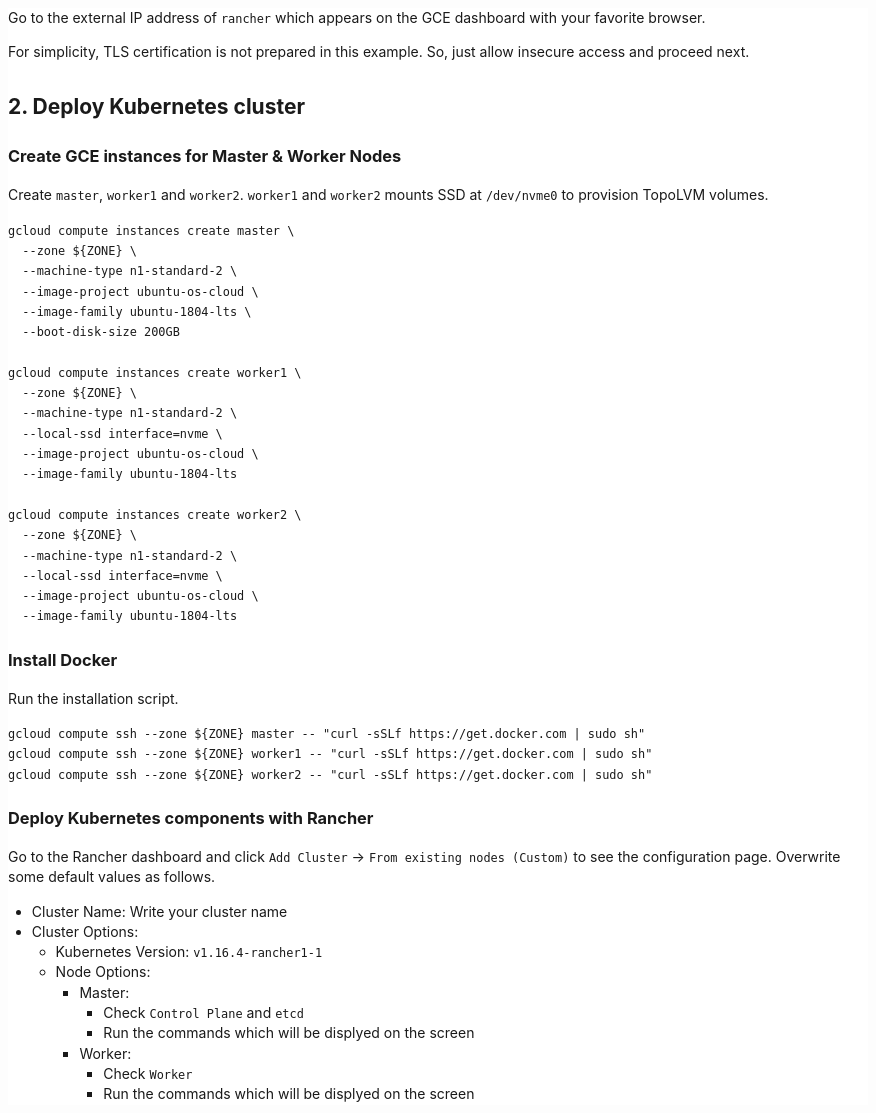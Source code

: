 Go to the external IP address of `rancher` which appears on the GCE dashboard with your favorite browser.

For simplicity, TLS certification is not prepared in this example.
So, just allow insecure access and proceed next.

## 2. Deploy Kubernetes cluster

### Create GCE instances for Master & Worker Nodes

Create `master`, `worker1` and `worker2`.
`worker1` and `worker2` mounts SSD at `/dev/nvme0` to provision TopoLVM volumes.

```console
gcloud compute instances create master \
  --zone ${ZONE} \
  --machine-type n1-standard-2 \
  --image-project ubuntu-os-cloud \
  --image-family ubuntu-1804-lts \
  --boot-disk-size 200GB

gcloud compute instances create worker1 \
  --zone ${ZONE} \
  --machine-type n1-standard-2 \
  --local-ssd interface=nvme \
  --image-project ubuntu-os-cloud \
  --image-family ubuntu-1804-lts

gcloud compute instances create worker2 \
  --zone ${ZONE} \
  --machine-type n1-standard-2 \
  --local-ssd interface=nvme \
  --image-project ubuntu-os-cloud \
  --image-family ubuntu-1804-lts
```

### Install Docker

Run the installation script.

```console
gcloud compute ssh --zone ${ZONE} master -- "curl -sSLf https://get.docker.com | sudo sh"
gcloud compute ssh --zone ${ZONE} worker1 -- "curl -sSLf https://get.docker.com | sudo sh"
gcloud compute ssh --zone ${ZONE} worker2 -- "curl -sSLf https://get.docker.com | sudo sh"
```

### Deploy Kubernetes components with Rancher

Go to the Rancher dashboard and click `Add Cluster` -> `From existing nodes (Custom)`
to see the configuration page.  Overwrite some default values as follows.

- Cluster Name: Write your cluster name
- Cluster Options:
  - Kubernetes Version: `v1.16.4-rancher1-1`
  - Node Options:
    - Master:
      - Check `Control Plane` and `etcd`
      - Run the commands which will be displyed on the screen
    - Worker:
      - Check `Worker`
      - Run the commands which will be displyed on the screen
